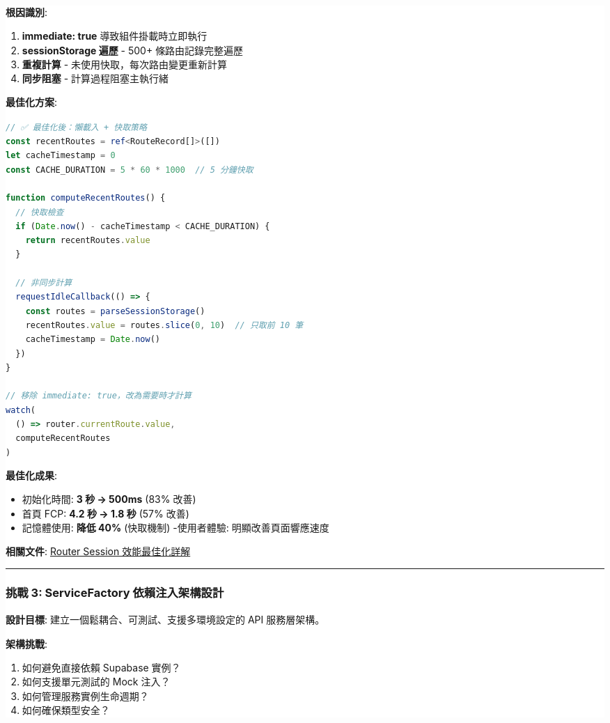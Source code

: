 **根因識別**:
1. **immediate: true** 導致組件掛載時立即執行
2. **sessionStorage 遍歷** - 500+ 條路由記錄完整遍歷
3. **重複計算** - 未使用快取，每次路由變更重新計算
4. **同步阻塞** - 計算過程阻塞主執行緒

**最佳化方案**:

```typescript
// ✅ 最佳化後：懶載入 + 快取策略
const recentRoutes = ref<RouteRecord[]>([])
let cacheTimestamp = 0
const CACHE_DURATION = 5 * 60 * 1000  // 5 分鐘快取

function computeRecentRoutes() {
  // 快取檢查
  if (Date.now() - cacheTimestamp < CACHE_DURATION) {
    return recentRoutes.value
  }

  // 非同步計算
  requestIdleCallback(() => {
    const routes = parseSessionStorage()
    recentRoutes.value = routes.slice(0, 10)  // 只取前 10 筆
    cacheTimestamp = Date.now()
  })
}

// 移除 immediate: true，改為需要時才計算
watch(
  () => router.currentRoute.value,
  computeRecentRoutes
)
```

**最佳化成果**:
- 初始化時間: **3 秒 → 500ms** (83% 改善)
- 首頁 FCP: **4.2 秒 → 1.8 秒** (57% 改善)
- 記憶體使用: **降低 40%** (快取機制)
-使用者體驗: 明顯改善頁面響應速度

**相關文件**: [Router Session 效能最佳化詳解](./docs/04-guides/dev-notes/ROUTER_SESSION_PERFORMANCE_OPTIMIZATION.md)

---

### 挑戰 3: ServiceFactory 依賴注入架構設計

**設計目標**:
建立一個鬆耦合、可測試、支援多環境設定的 API 服務層架構。

**架構挑戰**:
1. 如何避免直接依賴 Supabase 實例？
2. 如何支援單元測試的 Mock 注入？
3. 如何管理服務實例生命週期？
4. 如何確保類型安全？
